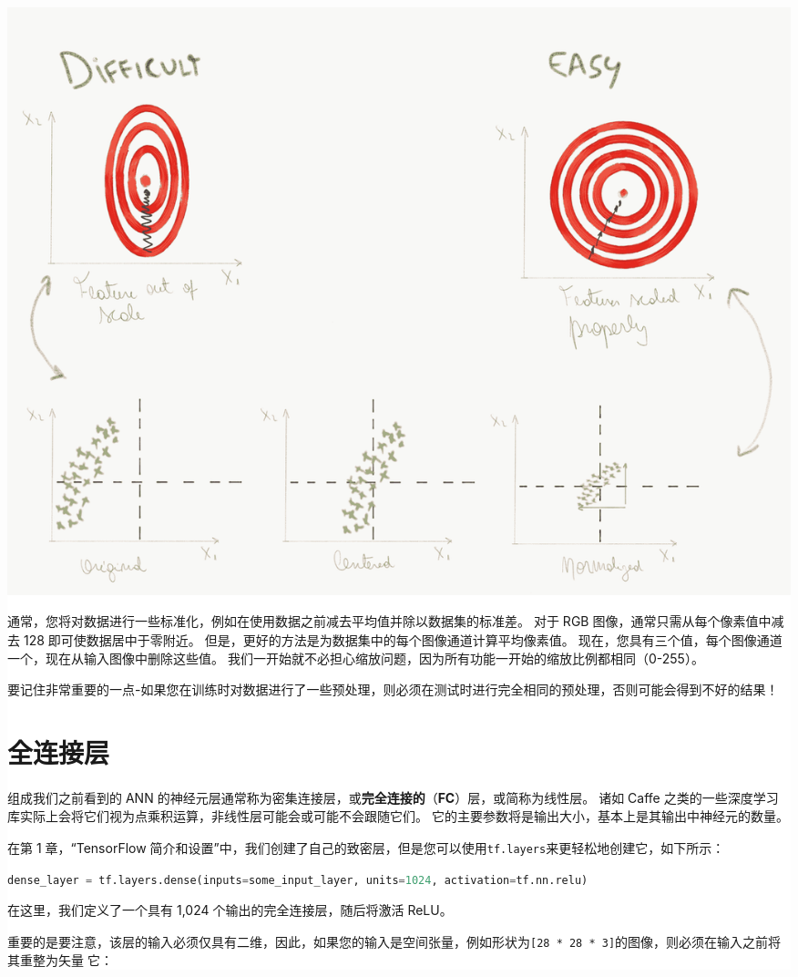 ![](img/01d83517-803f-4442-b37d-a508371fdd0b.jpg)

通常，您将对数据进行一些标准化，例如在使用数据之前减去平均值并除以数据集的标准差。 对于 RGB 图像，通常只需从每个像素值中减去 128 即可使数据居中于零附近。 但是，更好的方法是为数据集中的每个图像通道计算平均像素值。 现在，您具有三个值，每个图像通道一个，现在从输入图像中删除这些值。 我们一开始就不必担心缩放问题，因为所有功能一开始的缩放比例都相同（0-255）。

要记住非常重要的一点-如果您在训练时对数据进行了一些预处理，则必须在测试时进行完全相同的预处理，否则可能会得到不好的结果！

# 全连接层

组成我们之前看到的 ANN 的神经元层通常称为密集连接层，或**完全连接的**（**FC**）层，或简称为线性层。 诸如 Caffe 之类的一些深度学习库实际上会将它们视为点乘积运算，非线性层可能会或可能不会跟随它们。 它的主要参数将是输出大小，基本上是其输出中神经元的数量。

在第 1 章，“TensorFlow 简介和设置”中，我们创建了自己的致密层，但是您可以使用`tf.layers`来更轻松地创建它，如下所示：

```py
dense_layer = tf.layers.dense(inputs=some_input_layer, units=1024, activation=tf.nn.relu) 
```

在这里，我们定义了一个具有 1,024 个输出的完全连接层，随后将激活 ReLU。

重要的是要注意，该层的输入必须仅具有二维，因此，如果您的输入是空间张量，例如形状为`[28 * 28 * 3]`的图像，则必须在输入之前将其重整为矢量 它：
